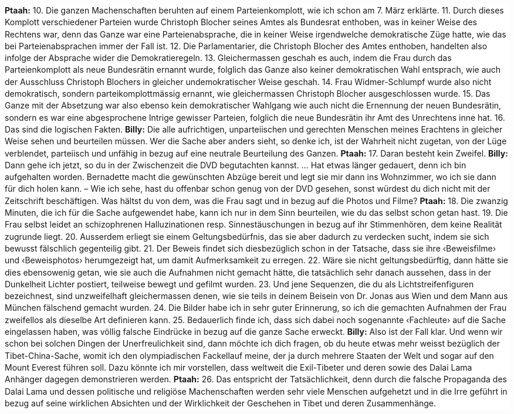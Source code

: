 **Ptaah:**
10. Die ganzen Machenschaften beruhten auf einem Parteienkomplott, wie ich schon am 7. März erklärte.
11. Durch dieses Komplott verschiedener Parteien wurde Christoph Blocher seines Amtes als Bundesrat enthoben, was in keiner Weise des Rechtens war, denn das Ganze war eine Parteienabsprache, die in keiner Weise irgendwelche demokratische Züge hatte, wie das bei Parteienabsprachen immer der Fall ist.
12. Die Parlamentarier, die Christoph Blocher des Amtes enthoben, handelten also infolge der Absprache wider die Demokratieregeln.
13. Gleichermassen geschah es auch, indem die Frau durch das Parteienkomplott als neue Bundesrätin ernannt wurde, folglich das Ganze also keiner demokratischen Wahl entsprach, wie auch der Ausschluss Christoph Blochers in gleicher undemokratischer Weise geschah.
14. Frau Widmer-Schlumpf wurde also nicht demokratisch, sondern parteikomplottmässig ernannt, wie gleichermassen Christoph Blocher ausgeschlossen wurde.
15. Das Ganze mit der Absetzung war also ebenso kein demokratischer Wahlgang wie auch nicht die Ernennung der neuen Bundesrätin, sondern es war eine abgesprochene Intrige gewisser Parteien, folglich die neue Bundesrätin ihr Amt des Unrechtens inne hat.
16. Das sind die logischen Fakten.
**Billy:**
Die alle aufrichtigen, unparteiischen und gerechten Menschen meines Erachtens in gleicher Weise sehen und beurteilen müssen. Wer die Sache aber anders sieht, so denke ich, ist der Wahrheit nicht zugetan, von der Lüge verblendet, parteiisch und unfähig in bezug auf eine neutrale Beurteilung des Ganzen.
**Ptaah:**
17. Daran besteht kein Zweifel.
**Billy:**
Dann gehe ich jetzt, so du in der Zwischenzeit die DVD begutachten kannst.
…
Hat etwas länger gedauert, denn ich bin aufgehalten worden. Bernadette macht die gewünschten Abzüge bereit und legt sie mir dann ins Wohnzimmer, wo ich sie dann für dich holen kann. – Wie ich sehe, hast du offenbar schon genug von der DVD gesehen, sonst würdest du dich nicht mit der Zeitschrift beschäftigen. Was hältst du von dem, was die Frau sagt und in bezug auf die Photos und Filme?
**Ptaah:**
18. Die zwanzig Minuten, die ich für die Sache aufgewendet habe, kann ich nur in dem Sinn beurteilen, wie du das selbst schon getan hast.
19. Die Frau selbst leidet an schizophrenen Halluzinationen resp. Sinnestäuschungen in bezug auf ihr Stimmenhören, dem keine Realität zugrunde liegt.
20. Ausserdem erliegt sie einem Geltungsbedürfnis, das sie aber dadurch zu verdecken sucht, indem sie sich bewusst fälschlich gegenteilig gibt.
21. Der Beweis findet sich diesbezüglich schon in der Tatsache, dass sie ihre ‹Beweisfilme› und ‹Beweisphotos› herumgezeigt hat, um damit Aufmerksamkeit zu erregen.
22. Wäre sie nicht geltungsbedürftig, dann hätte sie dies ebensowenig getan, wie sie auch die Aufnahmen nicht gemacht hätte, die tatsächlich sehr danach aussehen, dass in der Dunkelheit Lichter postiert, teilweise bewegt und gefilmt wurden.
23. Und jene Sequenzen, die du als Lichtstreifenfiguren bezeichnest, sind unzweifelhaft gleichermassen denen, wie sie teils in deinem Beisein von Dr. Jonas aus Wien und dem Mann aus München fälschend gemacht wurden.
24. Die Bilder habe ich in sehr guter Erinnerung, so ich die gemachten Aufnahmen der Frau zweifellos als dieselbe Art definieren kann.
25. Bedauerlich finde ich, dass sich dabei noch sogenannte ‹Fachleute› auf die Sache eingelassen haben, was völlig falsche Eindrücke in bezug auf die ganze Sache erweckt.
**Billy:**
Also ist der Fall klar. Und wenn wir schon bei solchen Dingen der Unerfreulichkeit sind, dann möchte ich dich fragen, ob du heute etwas mehr weisst bezüglich der Tibet-China-Sache, womit ich den olympiadischen Fackellauf meine, der ja durch mehrere Staaten der Welt und sogar auf den Mount Everest führen soll. Dazu könnte ich mir vorstellen, dass weltweit die Exil-Tibeter und deren sowie des Dalai Lama Anhänger dagegen demonstrieren werden.
**Ptaah:**
26. Das entspricht der Tatsächlichkeit, denn durch die falsche Propaganda des Dalai Lama und dessen politische und religiöse Machenschaften werden sehr viele Menschen aufgehetzt und in die Irre geführt in bezug auf seine wirklichen Absichten und der Wirklichkeit der Geschehen in Tibet und deren Zusammenhänge.